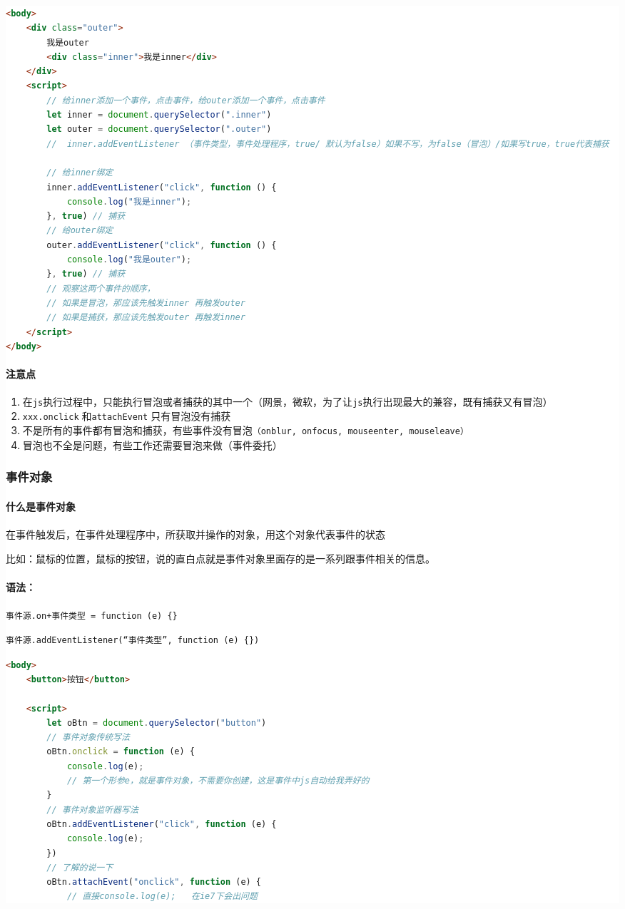 ```html
<body>
    <div class="outer">
        我是outer
        <div class="inner">我是inner</div>
    </div>
    <script>
        // 给inner添加一个事件，点击事件，给outer添加一个事件，点击事件
        let inner = document.querySelector(".inner")
        let outer = document.querySelector(".outer")
        //  inner.addEventListener （事件类型，事件处理程序，true/ 默认为false）如果不写，为false（冒泡）/如果写true，true代表捕获

        // 给inner绑定
        inner.addEventListener("click", function () {
            console.log("我是inner");
        }, true) // 捕获
        // 给outer绑定
        outer.addEventListener("click", function () {
            console.log("我是outer");
        }, true) // 捕获
        // 观察这两个事件的顺序，
        // 如果是冒泡，那应该先触发inner 再触发outer
        // 如果是捕获，那应该先触发outer 再触发inner
    </script>
</body>
```



#### 注意点

1. 在`js`执行过程中，只能执行冒泡或者捕获的其中一个（网景，微软，为了让`js`执行出现最大的兼容，既有捕获又有冒泡）
2. `xxx.onclick` 和`attachEvent` 只有冒泡没有捕获
3. 不是所有的事件都有冒泡和捕获，有些事件没有冒泡`（onblur, onfocus, mouseenter, mouseleave）`
4. 冒泡也不全是问题，有些工作还需要冒泡来做（事件委托）

### 事件对象

#### 什么是事件对象

在事件触发后，在事件处理程序中，所获取并操作的对象，用这个对象代表事件的状态

比如：鼠标的位置，鼠标的按钮，说的直白点就是事件对象里面存的是一系列跟事件相关的信息。

#### 语法：

`事件源.on+事件类型 = function (e) {}`

`事件源.addEventListener(“事件类型”, function (e) {})`

```html
<body>
    <button>按钮</button>

    <script>
        let oBtn = document.querySelector("button")
        // 事件对象传统写法
        oBtn.onclick = function (e) {
            console.log(e);
            // 第一个形参e，就是事件对象，不需要你创建，这是事件中js自动给我弄好的
        }
        // 事件对象监听器写法
        oBtn.addEventListener("click", function (e) {
            console.log(e);
        })
        // 了解的说一下
        oBtn.attachEvent("onclick", function (e) {
            // 直接console.log(e);   在ie7下会出问题
```